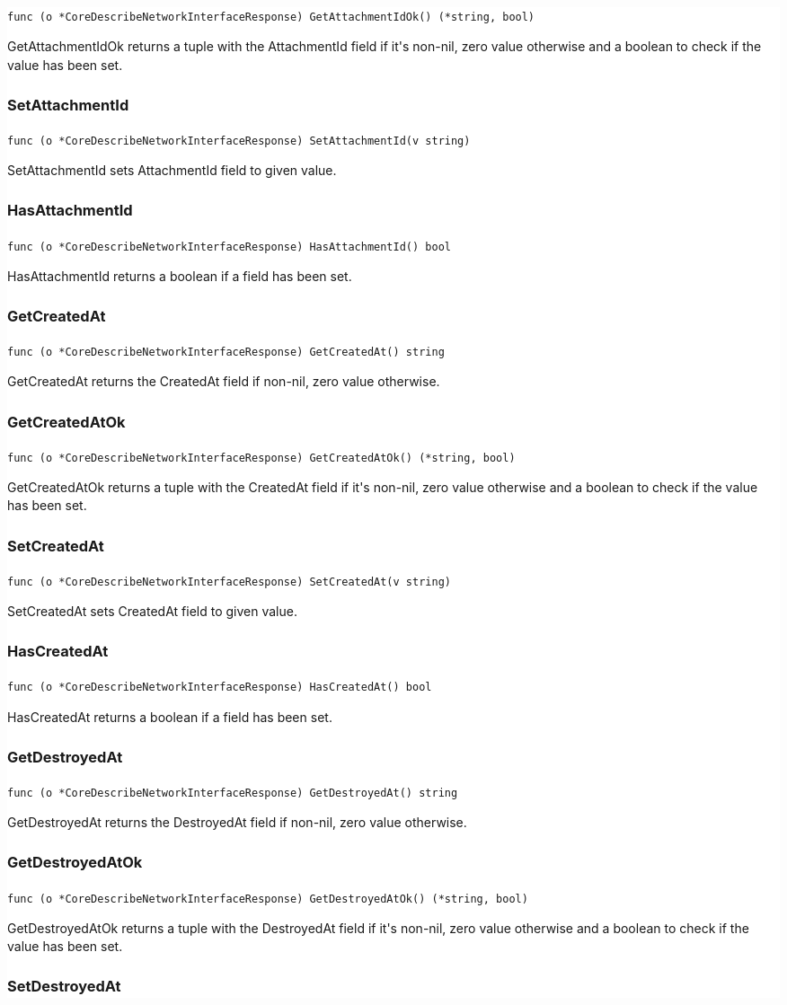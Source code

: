 `func (o *CoreDescribeNetworkInterfaceResponse) GetAttachmentIdOk() (*string, bool)`

GetAttachmentIdOk returns a tuple with the AttachmentId field if it's non-nil, zero value otherwise
and a boolean to check if the value has been set.

### SetAttachmentId

`func (o *CoreDescribeNetworkInterfaceResponse) SetAttachmentId(v string)`

SetAttachmentId sets AttachmentId field to given value.

### HasAttachmentId

`func (o *CoreDescribeNetworkInterfaceResponse) HasAttachmentId() bool`

HasAttachmentId returns a boolean if a field has been set.

### GetCreatedAt

`func (o *CoreDescribeNetworkInterfaceResponse) GetCreatedAt() string`

GetCreatedAt returns the CreatedAt field if non-nil, zero value otherwise.

### GetCreatedAtOk

`func (o *CoreDescribeNetworkInterfaceResponse) GetCreatedAtOk() (*string, bool)`

GetCreatedAtOk returns a tuple with the CreatedAt field if it's non-nil, zero value otherwise
and a boolean to check if the value has been set.

### SetCreatedAt

`func (o *CoreDescribeNetworkInterfaceResponse) SetCreatedAt(v string)`

SetCreatedAt sets CreatedAt field to given value.

### HasCreatedAt

`func (o *CoreDescribeNetworkInterfaceResponse) HasCreatedAt() bool`

HasCreatedAt returns a boolean if a field has been set.

### GetDestroyedAt

`func (o *CoreDescribeNetworkInterfaceResponse) GetDestroyedAt() string`

GetDestroyedAt returns the DestroyedAt field if non-nil, zero value otherwise.

### GetDestroyedAtOk

`func (o *CoreDescribeNetworkInterfaceResponse) GetDestroyedAtOk() (*string, bool)`

GetDestroyedAtOk returns a tuple with the DestroyedAt field if it's non-nil, zero value otherwise
and a boolean to check if the value has been set.

### SetDestroyedAt
